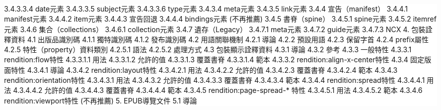 3.4.3.3.4 date元素
3.4.3.3.5 subject元素
3.4.3.3.6 type元素
3.4.3.4 meta元素
3.4.3.5 link元素
3.4.4 宣告（manifest）
3.4.4.1 manifest元素
3.4.4.2 item元素
3.4.4.3 宣告回退
3.4.4.4 bindings元素 (不再推薦)
3.4.5 書脊（spine）
3.4.5.1 spine元素
3.4.5.2 itemref元素
3.4.6 集合（collections）
3.4.6.1 collection元素
3.4.7 遺存（Legacy）
3.4.7.1 meta元素
3.4.7.2 guide元素
3.4.7.3 NCX
4. 包裝詮釋資料
4.1 出版品識別碼
4.1.1 獨特識別碼
4.1.2 發布識別碼
4.2 用語關聯機制
4.2.1 導論
4.2.2 預設用語
4.2.3 保留字首
4.2.4 prefix屬性
4.2.5 特性（property）資料類別
4.2.5.1 語法
4.2.5.2 處理方式
4.3 包裝顯示詮釋資料
4.3.1 導論
4.3.2 參考
4.3.3 一般特性
4.3.3.1 rendition:flow特性
4.3.3.1.1 用法
4.3.3.1.2 允許的值
4.3.3.1.3 覆蓋書脊
4.3.3.1.4 範本
4.3.3.2 rendition:align-x-center特性
4.3.4 固定版面特性
4.3.4.1 導論
4.3.4.2 rendition:layout特性
4.3.4.2.1 用法
4.3.4.2.2 允許的值
4.3.4.2.3 覆蓋書脊
4.3.4.2.4 範本
4.3.4.3 rendition:orientation特性
4.3.4.3.1 用法
4.3.4.3.2 允許的值
4.3.4.3.3 覆蓋書脊
4.3.4.3.4 範本
4.3.4.4 rendition:spread特性
4.3.4.4.1 用法
4.3.4.4.2 允許的值
4.3.4.4.3 覆蓋書脊
4.3.4.4.4 範本
4.3.4.5 rendition:page-spread-* 特性
4.3.4.5.1 用法
4.3.4.5.2 範本
4.3.4.6 rendition:viewport特性 (不再推薦)
5. EPUB導覽文件
5.1 導論